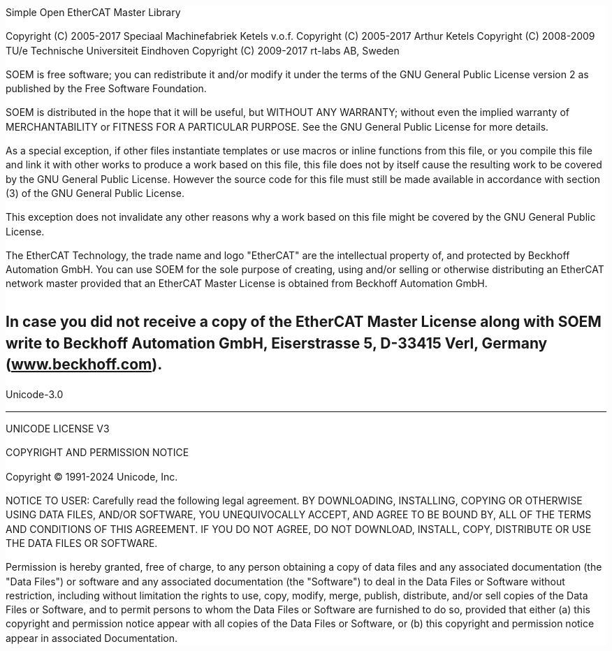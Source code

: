 
Simple Open EtherCAT Master Library

Copyright (C) 2005-2017 Speciaal Machinefabriek Ketels v.o.f.
Copyright (C) 2005-2017 Arthur Ketels
Copyright (C) 2008-2009 TU/e Technische Universiteit Eindhoven
Copyright (C) 2009-2017 rt-labs AB, Sweden

SOEM is free software; you can redistribute it and/or modify it under the terms
of the GNU General Public License version 2 as published by the Free Software
Foundation.

SOEM is distributed in the hope that it will be useful, but WITHOUT ANY
WARRANTY; without even the implied warranty of MERCHANTABILITY or FITNESS FOR A
PARTICULAR PURPOSE.  See the GNU General Public License for more details.

As a special exception, if other files instantiate templates or use macros or
inline functions from this file, or you compile this file and link it with other
works to produce a work based on this file, this file does not by itself cause
the resulting work to be covered by the GNU General Public License. However the
source code for this file must still be made available in accordance with
section (3) of the GNU General Public License.

This exception does not invalidate any other reasons why a work based on this
file might be covered by the GNU General Public License.

The EtherCAT Technology, the trade name and logo "EtherCAT" are the intellectual
property of, and protected by Beckhoff Automation GmbH. You can use SOEM for the
sole purpose of creating, using and/or selling or otherwise distributing an
EtherCAT network master provided that an EtherCAT Master License is obtained
from Beckhoff Automation GmbH.

In case you did not receive a copy of the EtherCAT Master License along with
SOEM write to Beckhoff Automation GmbH, Eiserstrasse 5, D-33415 Verl, Germany
(www.beckhoff.com).
---------------------------------------------------------

Unicode-3.0

---

UNICODE LICENSE V3

COPYRIGHT AND PERMISSION NOTICE

Copyright © 1991-2024 Unicode, Inc.

NOTICE TO USER: Carefully read the following legal agreement. BY
DOWNLOADING, INSTALLING, COPYING OR OTHERWISE USING DATA FILES, AND/OR
SOFTWARE, YOU UNEQUIVOCALLY ACCEPT, AND AGREE TO BE BOUND BY, ALL OF THE
TERMS AND CONDITIONS OF THIS AGREEMENT. IF YOU DO NOT AGREE, DO NOT
DOWNLOAD, INSTALL, COPY, DISTRIBUTE OR USE THE DATA FILES OR SOFTWARE.

Permission is hereby granted, free of charge, to any person obtaining a
copy of data files and any associated documentation (the "Data Files") or
software and any associated documentation (the "Software") to deal in the
Data Files or Software without restriction, including without limitation
the rights to use, copy, modify, merge, publish, distribute, and/or sell
copies of the Data Files or Software, and to permit persons to whom the
Data Files or Software are furnished to do so, provided that either (a)
this copyright and permission notice appear with all copies of the Data
Files or Software, or (b) this copyright and permission notice appear in
associated Documentation.
